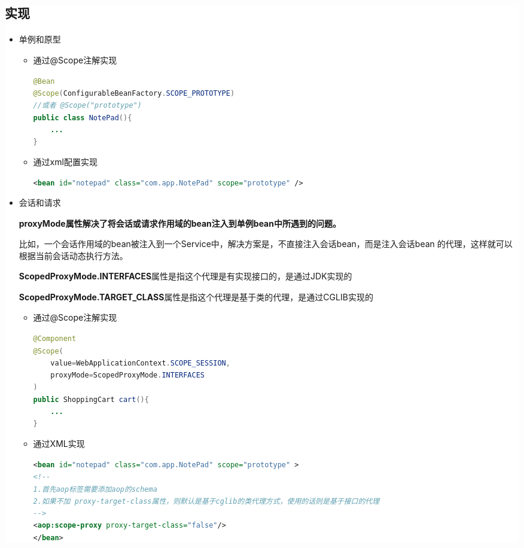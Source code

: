 ## 实现

- 单例和原型

  - 通过@Scope注解实现

    ```java
    @Bean
    @Scope(ConfigurableBeanFactory.SCOPE_PROTOTYPE)
    //或者 @Scope("prototype")
    public class NotePad(){
        ...
    }
    ```

  - 通过xml配置实现

    ```xml
    <bean id="notepad" class="com.app.NotePad" scope="prototype" />
    ```

- 会话和请求

  **proxyMode属性解决了将会话或请求作用域的bean注入到单例bean中所遇到的问题。**

  比如，一个会话作用域的bean被注入到一个Service中，解决方案是，不直接注入会话bean，而是注入会话bean 的代理，这样就可以根据当前会话动态执行方法。



  **ScopedProxyMode.INTERFACES**属性是指这个代理是有实现接口的，是通过JDK实现的

  **ScopedProxyMode.TARGET_CLASS**属性是指这个代理是基于类的代理，是通过CGLIB实现的



  - 通过@Scope注解实现

    ```java
    @Component
    @Scope(
        value=WebApplicationContext.SCOPE_SESSION,
        proxyMode=ScopedProxyMode.INTERFACES
    )
    public ShoppingCart cart(){
        ...
    }
    ```

  - 通过XML实现

    ```xml
    <bean id="notepad" class="com.app.NotePad" scope="prototype" >
    <!-- 
    1.首先aop标签需要添加aop的schema
    2.如果不加 proxy-target-class属性，则默认是基于cglib的类代理方式，使用的话则是基于接口的代理
    -->
    <aop:scope-proxy proxy-target-class="false"/>
    </bean>
    ```
